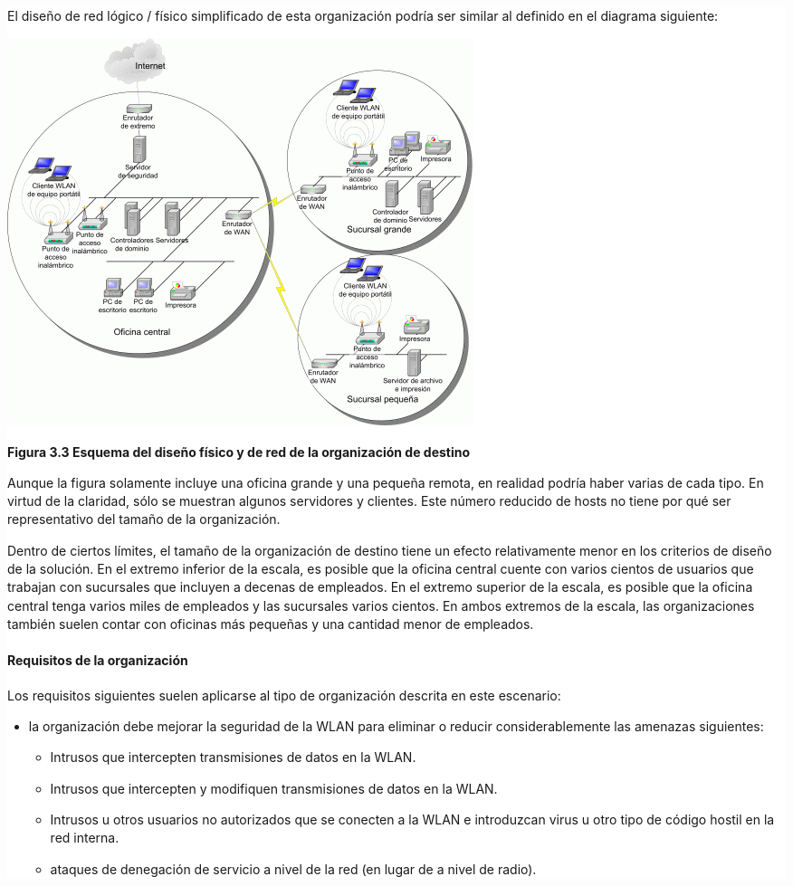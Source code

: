El diseño de red lógico / físico simplificado de esta organización podría ser similar al definido en el diagrama siguiente:

[![](images/Dd458733.03fig3-3(es-es,TechNet.10).gif)](https://technet.microsoft.com/es-es/dd458733.03fig3-3_big(es-es,technet.10).gif)

**Figura 3.3 Esquema del diseño físico y de red de la organización de destino**

Aunque la figura solamente incluye una oficina grande y una pequeña remota, en realidad podría haber varias de cada tipo. En virtud de la claridad, sólo se muestran algunos servidores y clientes. Este número reducido de hosts no tiene por qué ser representativo del tamaño de la organización.

Dentro de ciertos límites, el tamaño de la organización de destino tiene un efecto relativamente menor en los criterios de diseño de la solución. En el extremo inferior de la escala, es posible que la oficina central cuente con varios cientos de usuarios que trabajan con sucursales que incluyen a decenas de empleados. En el extremo superior de la escala, es posible que la oficina central tenga varios miles de empleados y las sucursales varios cientos. En ambos extremos de la escala, las organizaciones también suelen contar con oficinas más pequeñas y una cantidad menor de empleados.

#### Requisitos de la organización

Los requisitos siguientes suelen aplicarse al tipo de organización descrita en este escenario:

-   la organización debe mejorar la seguridad de la WLAN para eliminar o reducir considerablemente las amenazas siguientes:

    -   Intrusos que intercepten transmisiones de datos en la WLAN.

    -   Intrusos que intercepten y modifiquen transmisiones de datos en la WLAN.

    -   Intrusos u otros usuarios no autorizados que se conecten a la WLAN e introduzcan virus u otro tipo de código hostil en la red interna.

    -   ataques de denegación de servicio a nivel de la red (en lugar de a nivel de radio).
